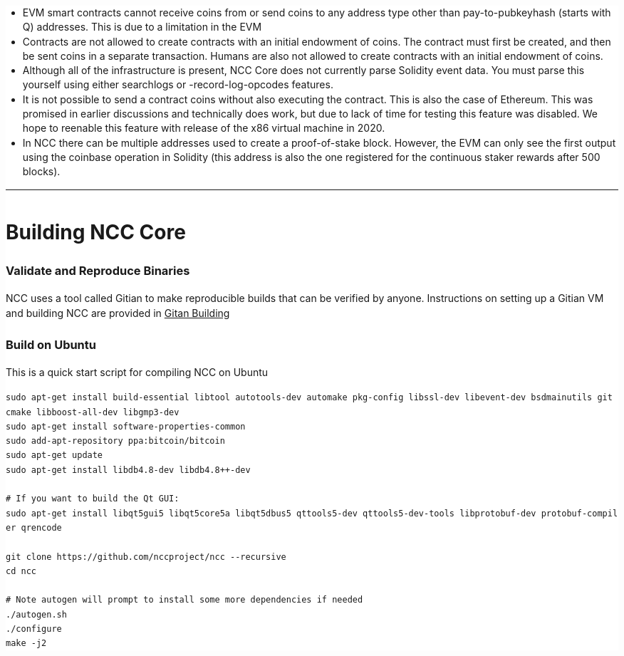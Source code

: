 *	EVM smart contracts cannot receive coins from or send coins to any address type other than pay-to-pubkeyhash (starts with Q) addresses. This is due to a limitation in the EVM
*	Contracts are not allowed to create contracts with an initial endowment of coins. The contract must first be created, and then be sent coins in a separate transaction. Humans are also not allowed to create contracts with an initial endowment of coins.
*	Although all of the infrastructure is present, NCC Core does not currently parse Solidity event data. You must parse this yourself using either searchlogs or -record-log-opcodes features.
*	It is not possible to send a contract coins without also executing the contract. This is also the case of Ethereum. This was promised in earlier discussions and technically does work, but due to lack of time for testing this feature was disabled. We hope to reenable this feature with release of the x86 virtual machine in 2020.
*	In NCC there can be multiple addresses used to create a proof-of-stake block. However, the EVM can only see the first output using the coinbase operation in Solidity (this address is also the one registered for the continuous staker rewards after 500 blocks).

----------

# Building NCC Core

### Validate and Reproduce Binaries

NCC uses a tool called Gitian to make reproducible builds that can be verified by anyone. Instructions on setting up a Gitian VM and building NCC are provided in [Gitan Building](https://github.com/nccproject/ncc/blob/master/doc/gitian-building.md)

### Build on Ubuntu

This is a quick start script for compiling NCC on Ubuntu


    sudo apt-get install build-essential libtool autotools-dev automake pkg-config libssl-dev libevent-dev bsdmainutils git cmake libboost-all-dev libgmp3-dev
    sudo apt-get install software-properties-common
    sudo add-apt-repository ppa:bitcoin/bitcoin
    sudo apt-get update
    sudo apt-get install libdb4.8-dev libdb4.8++-dev

    # If you want to build the Qt GUI:
    sudo apt-get install libqt5gui5 libqt5core5a libqt5dbus5 qttools5-dev qttools5-dev-tools libprotobuf-dev protobuf-compiler qrencode

    git clone https://github.com/nccproject/ncc --recursive
    cd ncc

    # Note autogen will prompt to install some more dependencies if needed
    ./autogen.sh
    ./configure 
    make -j2
    